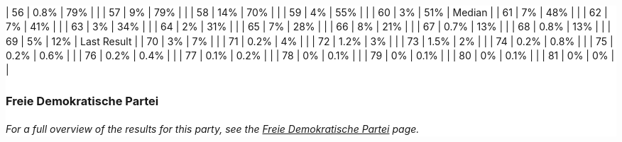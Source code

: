 | 56 | 0.8% | 79% |  |
| 57 | 9% | 79% |  |
| 58 | 14% | 70% |  |
| 59 | 4% | 55% |  |
| 60 | 3% | 51% | Median |
| 61 | 7% | 48% |  |
| 62 | 7% | 41% |  |
| 63 | 3% | 34% |  |
| 64 | 2% | 31% |  |
| 65 | 7% | 28% |  |
| 66 | 8% | 21% |  |
| 67 | 0.7% | 13% |  |
| 68 | 0.8% | 13% |  |
| 69 | 5% | 12% | Last Result |
| 70 | 3% | 7% |  |
| 71 | 0.2% | 4% |  |
| 72 | 1.2% | 3% |  |
| 73 | 1.5% | 2% |  |
| 74 | 0.2% | 0.8% |  |
| 75 | 0.2% | 0.6% |  |
| 76 | 0.2% | 0.4% |  |
| 77 | 0.1% | 0.2% |  |
| 78 | 0% | 0.1% |  |
| 79 | 0% | 0.1% |  |
| 80 | 0% | 0.1% |  |
| 81 | 0% | 0% |  |

### Freie Demokratische Partei

*For a full overview of the results for this party, see the [Freie Demokratische Partei](party-freiedemokratischepartei.html) page.*
